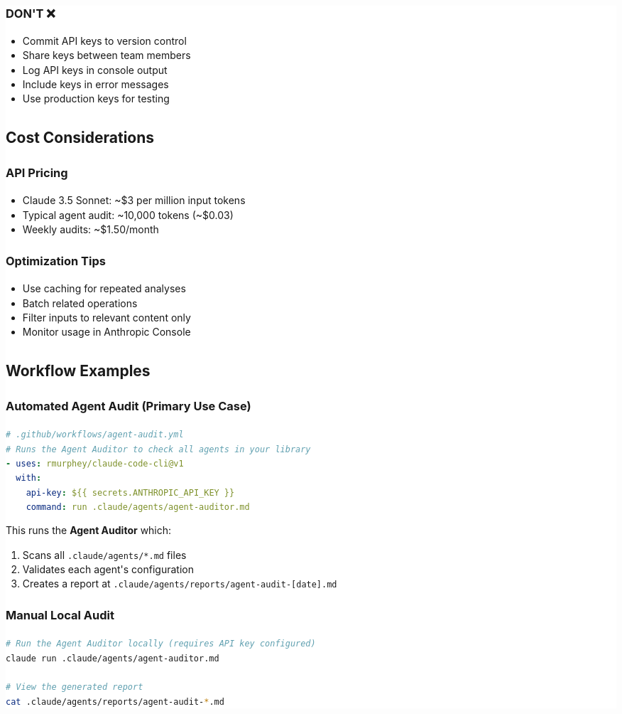 ### DON'T ❌

- Commit API keys to version control
- Share keys between team members
- Log API keys in console output
- Include keys in error messages
- Use production keys for testing

## Cost Considerations

### API Pricing

- Claude 3.5 Sonnet: ~$3 per million input tokens
- Typical agent audit: ~10,000 tokens (~$0.03)
- Weekly audits: ~$1.50/month

### Optimization Tips

- Use caching for repeated analyses
- Batch related operations
- Filter inputs to relevant content only
- Monitor usage in Anthropic Console

## Workflow Examples

### Automated Agent Audit (Primary Use Case)

```yaml
# .github/workflows/agent-audit.yml
# Runs the Agent Auditor to check all agents in your library
- uses: rmurphey/claude-code-cli@v1
  with:
    api-key: ${{ secrets.ANTHROPIC_API_KEY }}
    command: run .claude/agents/agent-auditor.md
```

This runs the **Agent Auditor** which:

1. Scans all `.claude/agents/*.md` files
2. Validates each agent's configuration
3. Creates a report at `.claude/agents/reports/agent-audit-[date].md`

### Manual Local Audit

```bash
# Run the Agent Auditor locally (requires API key configured)
claude run .claude/agents/agent-auditor.md

# View the generated report
cat .claude/agents/reports/agent-audit-*.md
```
